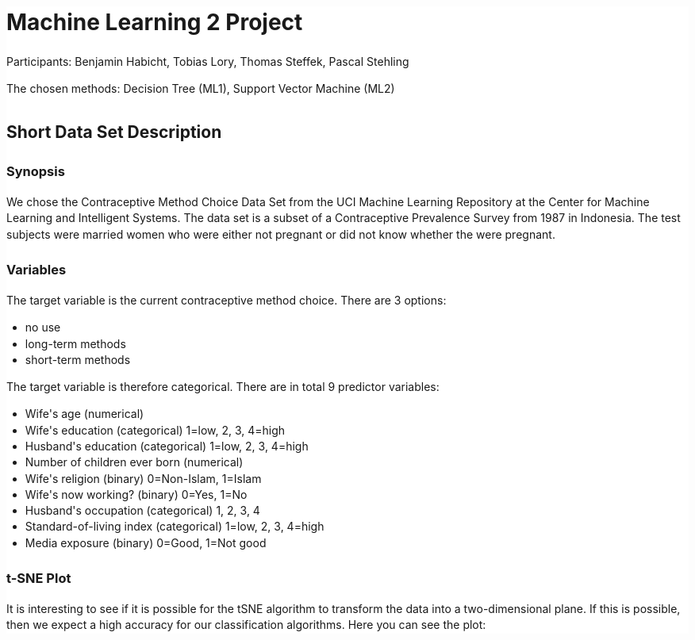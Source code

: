 # Machine Learning 2 Project

Participants: Benjamin Habicht, Tobias Lory, Thomas Steffek, Pascal Stehling

The chosen methods: Decision Tree (ML1), Support Vector Machine (ML2)

## Short Data Set Description

### Synopsis

We chose the Contraceptive Method Choice Data Set from the UCI Machine Learning Repository at the Center for Machine Learning and Intelligent Systems. The data set is a subset of a Contraceptive Prevalence Survey from 1987 in Indonesia. The test subjects were married women who were either not pregnant or did not know whether the were pregnant.

### Variables

The target variable is the current contraceptive method choice. There are 3 options:

- no use
- long-term methods
- short-term methods

The target variable is therefore categorical. There are in total 9 predictor variables:

- Wife's age (numerical)
- Wife's education (categorical) 1=low, 2, 3, 4=high
- Husband's education (categorical) 1=low, 2, 3, 4=high
- Number of children ever born (numerical)
- Wife's religion (binary) 0=Non-Islam, 1=Islam
- Wife's now working? (binary) 0=Yes, 1=No
- Husband's occupation (categorical) 1, 2, 3, 4
- Standard-of-living index (categorical) 1=low, 2, 3, 4=high
- Media exposure (binary) 0=Good, 1=Not good

### t-SNE Plot

It is interesting to see if it is possible for the tSNE algorithm to transform the data into a two-dimensional plane. If this is possible, then we expect a high accuracy for our classification algorithms. Here you can see the plot:
